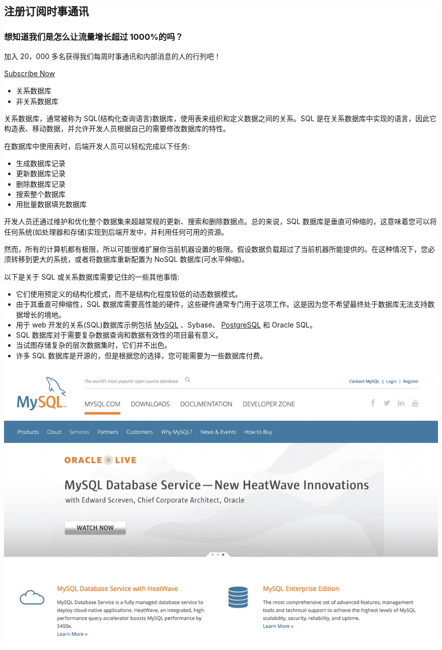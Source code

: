 ## 注册订阅时事通讯



### 想知道我们是怎么让流量增长超过 1000%的吗？

加入 20，000 多名获得我们每周时事通讯和内部消息的人的行列吧！

[Subscribe Now](#newsletter)

*   关系数据库
*   非关系数据库

关系数据库，通常被称为 SQL(结构化查询语言)数据库，使用表来组织和定义数据之间的关系。SQL 是在关系数据库中实现的语言，因此它构造表、移动数据，并允许开发人员根据自己的需要修改数据库的特性。

在数据库中使用表时，后端开发人员可以轻松完成以下任务:

*   生成数据库记录
*   更新数据库记录
*   删除数据库记录
*   搜索整个数据库
*   用批量数据填充数据库

开发人员还通过维护和优化整个数据集来超越常规的更新、搜索和删除数据点。总的来说，SQL 数据库是垂直可伸缩的，这意味着您可以将任何系统(如处理器和存储)实现到后端开发中，并利用任何可用的资源。

然而，所有的计算机都有极限，所以可能很难扩展你当前机器设置的极限。假设数据负载超过了当前机器所能提供的。在这种情况下，您必须转移到更大的系统，或者将数据库重新配置为 NoSQL 数据库(可水平伸缩)。

以下是关于 SQL 或关系数据库需要记住的一些其他事情:

*   它们使用预定义的结构化模式，而不是结构化程度较低的动态数据模式。
*   由于其垂直可伸缩性，SQL 数据库需要高性能的硬件，这些硬件通常专门用于这项工作。这是因为您不希望最终处于数据库无法支持数据增长的境地。
*   用于 web 开发的关系(SQL)数据库示例包括 [MySQL](https://kinsta.com/knowledgebase/what-is-mysql/) 、Sybase、 [PostgreSQL](https://kinsta.com/knowledgebase/what-is-postgresql/) 和 Oracle SQL。
*   SQL 数据库对于需要复杂数据查询和数据有效性的项目最有意义。
*   当试图存储复杂的层次数据集时，它们并不出色。
*   许多 SQL 数据库是开源的，但是根据您的选择，您可能需要为一些数据库付费。

![MySQL, one of the most commonly used SQL databases](img/25778081c88749f2c30dbea298188755.png)
